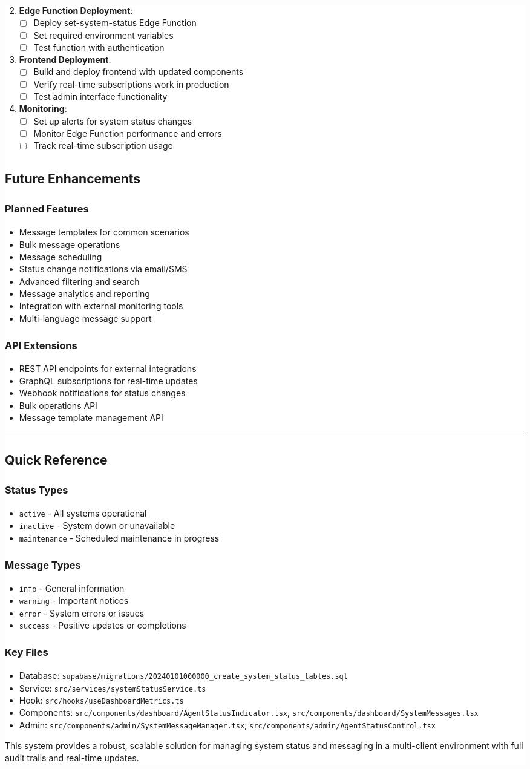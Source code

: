 2. **Edge Function Deployment**:
   - [ ] Deploy set-system-status Edge Function
   - [ ] Set required environment variables
   - [ ] Test function with authentication

3. **Frontend Deployment**:
   - [ ] Build and deploy frontend with updated components
   - [ ] Verify real-time subscriptions work in production
   - [ ] Test admin interface functionality

4. **Monitoring**:
   - [ ] Set up alerts for system status changes
   - [ ] Monitor Edge Function performance and errors
   - [ ] Track real-time subscription usage

## Future Enhancements

### Planned Features
- Message templates for common scenarios
- Bulk message operations
- Message scheduling
- Status change notifications via email/SMS
- Advanced filtering and search
- Message analytics and reporting
- Integration with external monitoring tools
- Multi-language message support

### API Extensions
- REST API endpoints for external integrations
- GraphQL subscriptions for real-time updates
- Webhook notifications for status changes
- Bulk operations API
- Message template management API

---

## Quick Reference

### Status Types
- `active` - All systems operational
- `inactive` - System down or unavailable  
- `maintenance` - Scheduled maintenance in progress

### Message Types
- `info` - General information
- `warning` - Important notices
- `error` - System errors or issues
- `success` - Positive updates or completions

### Key Files
- Database: `supabase/migrations/20240101000000_create_system_status_tables.sql`
- Service: `src/services/systemStatusService.ts`
- Hook: `src/hooks/useDashboardMetrics.ts`
- Components: `src/components/dashboard/AgentStatusIndicator.tsx`, `src/components/dashboard/SystemMessages.tsx`
- Admin: `src/components/admin/SystemMessageManager.tsx`, `src/components/admin/AgentStatusControl.tsx`

This system provides a robust, scalable solution for managing system status and messaging in a multi-client environment with full audit trails and real-time updates.